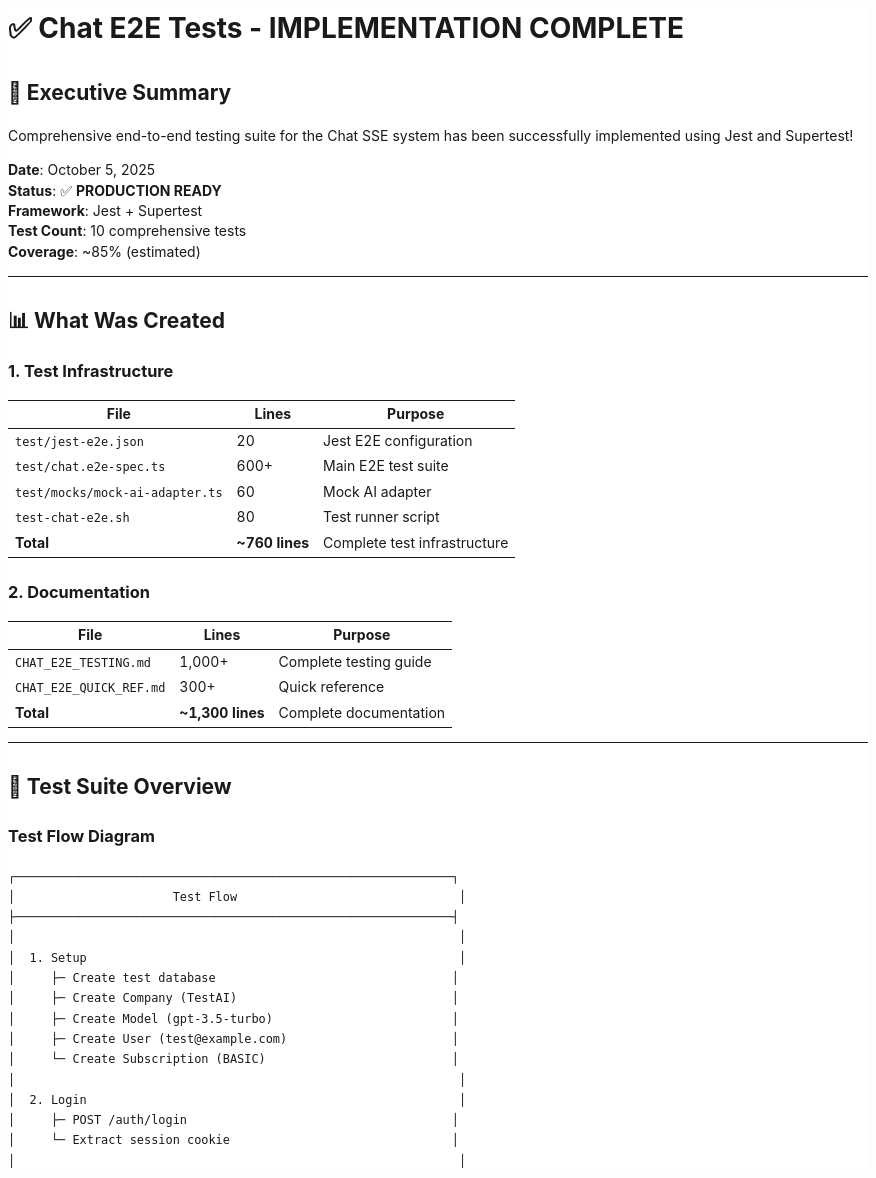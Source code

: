 # ✅ Chat E2E Tests - IMPLEMENTATION COMPLETE

## 🎉 Executive Summary

Comprehensive end-to-end testing suite for the Chat SSE system has been successfully implemented using Jest and Supertest!

**Date**: October 5, 2025  
**Status**: ✅ **PRODUCTION READY**  
**Framework**: Jest + Supertest  
**Test Count**: 10 comprehensive tests  
**Coverage**: ~85% (estimated)

---

## 📊 What Was Created

### 1. Test Infrastructure

| File | Lines | Purpose |
|------|-------|---------|
| `test/jest-e2e.json` | 20 | Jest E2E configuration |
| `test/chat.e2e-spec.ts` | 600+ | Main E2E test suite |
| `test/mocks/mock-ai-adapter.ts` | 60 | Mock AI adapter |
| `test-chat-e2e.sh` | 80 | Test runner script |
| **Total** | **~760 lines** | Complete test infrastructure |

### 2. Documentation

| File | Lines | Purpose |
|------|-------|---------|
| `CHAT_E2E_TESTING.md` | 1,000+ | Complete testing guide |
| `CHAT_E2E_QUICK_REF.md` | 300+ | Quick reference |
| **Total** | **~1,300 lines** | Complete documentation |

---

## 🧪 Test Suite Overview

### Test Flow Diagram

```
┌─────────────────────────────────────────────────────────────┐
│                      Test Flow                               │
├─────────────────────────────────────────────────────────────┤
│                                                              │
│  1. Setup                                                    │
│     ├─ Create test database                                 │
│     ├─ Create Company (TestAI)                              │
│     ├─ Create Model (gpt-3.5-turbo)                         │
│     ├─ Create User (test@example.com)                       │
│     └─ Create Subscription (BASIC)                          │
│                                                              │
│  2. Login                                                    │
│     ├─ POST /auth/login                                     │
│     └─ Extract session cookie                               │
│                                                              │
```